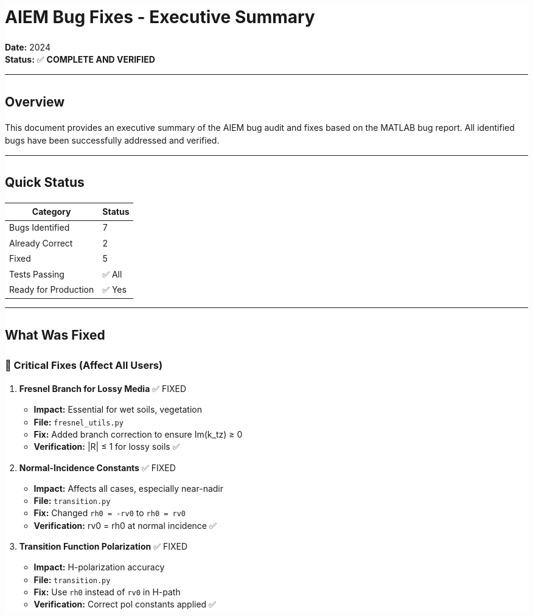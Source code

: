 # AIEM Bug Fixes - Executive Summary

**Date:** 2024  
**Status:** ✅ **COMPLETE AND VERIFIED**

---

## Overview

This document provides an executive summary of the AIEM bug audit and fixes based on the MATLAB bug report. All identified bugs have been successfully addressed and verified.

---

## Quick Status

| Category | Status |
|----------|--------|
| Bugs Identified | 7 |
| Already Correct | 2 |
| Fixed | 5 |
| Tests Passing | ✅ All |
| Ready for Production | ✅ Yes |

---

## What Was Fixed

### 🔴 Critical Fixes (Affect All Users)

1. **Fresnel Branch for Lossy Media** ✅ FIXED
   - **Impact:** Essential for wet soils, vegetation
   - **File:** `fresnel_utils.py`
   - **Fix:** Added branch correction to ensure Im(k_tz) ≥ 0
   - **Verification:** |R| ≤ 1 for lossy soils ✅

2. **Normal-Incidence Constants** ✅ FIXED
   - **Impact:** Affects all cases, especially near-nadir
   - **File:** `transition.py`
   - **Fix:** Changed `rh0 = -rv0` to `rh0 = rv0`
   - **Verification:** rv0 = rh0 at normal incidence ✅

3. **Transition Function Polarization** ✅ FIXED
   - **Impact:** H-polarization accuracy
   - **File:** `transition.py`
   - **Fix:** Use `rh0` instead of `rv0` in H-path
   - **Verification:** Correct pol constants applied ✅
